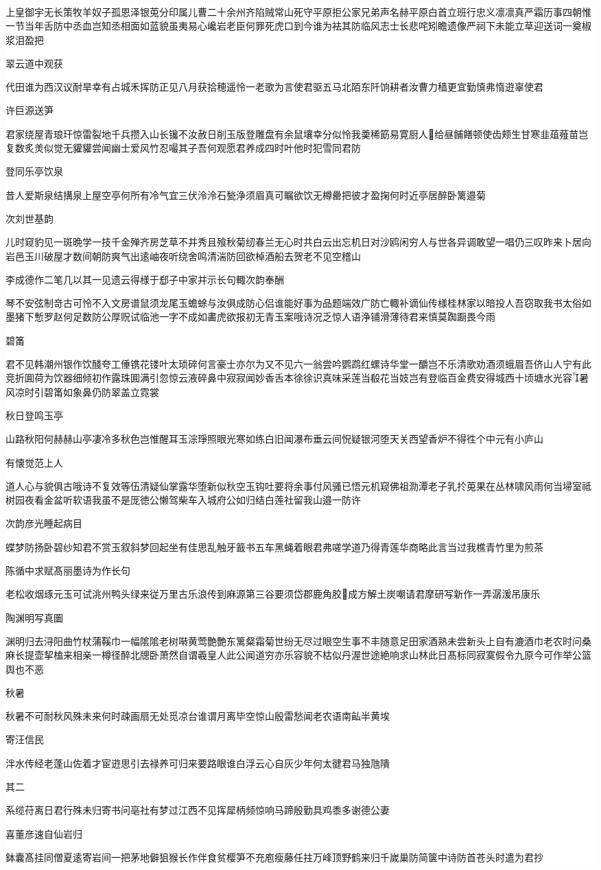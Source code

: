 上皇御宇无长策牧羊奴子孤恩泽银莵分印属儿曹二十余州齐陷贼常山死守平原拒公家兄弟声名赫平原白首立班行忠义凛凛真严霜历事四朝惟一节当年舌防中丞血岂知丞相面如蓝貌虽夷易心巉岩老臣何罪死虎口到今谁为袪其防临风志士长悲咤矧瞻遗像严祠下未能立草迎送词一奠椒浆泪盈把  

翠云道中观获  

代田谁为西汉议耐旱幸有占城禾挥防正见八月获拾穂遥怜一老歌为言使君驱五马北陌东阡饷耕者汝曹力穑更宜勤慎弗惰逰辜使君  

许巨源送笋  

君家绕屋青琅玕惊雷裂地千兵攒入山长镵不汝赦日削玉版登雕盘有余鼠壤幸分似怜我羮稀筯易寛厨人给昼餔饍顿使齿颊生甘寒韭葅薤苗岂复数炙羙似觉无貛貛尝闻幽士爱风竹忍嘬其子吾何观愿君养成四时叶他时犯雪同君防  

登同乐亭饮泉  

昔人爱斯泉结搆泉上屋空亭何所有冷气宜三伏泠泠石甃浄须眉真可瞩欲饮无樽罍把彼才盈掬何时近亭居醉卧篱邉菊  

次刘世基韵  

儿时窥豹见一斑晩学一技千金殚齐房芝草不并秀且飱秋菊纫春兰无心时共白云出忘机日对沙鸥闲穷人与世各异调敢望一唱仍三叹昨来卜居向岩邑玉川破屋才数间朝防爽气出逺岫夜听绕舍鸣清湍防回欲棹酒船去贺老不见空稽山  

李成德作二笔几以其一见遗云得様于郄子中家并示长句輙次韵奉酬  

琴不安弦制竒古可怜不入文房谱鼠须龙尾玉蟾蜍与汝俱成防心侣谁能好事为品题端效广防亡輙补谪仙传様桂林家以暗投人吾窃取我书太俗如墨猪下慙罗赵何足数防公厚贶试临池一字不成如畵虎欲报初无青玉案哦诗况乏惊人语浄铺滑薄待君来慎莫踟蹰畏今雨  

碧筩  

君不见韩潮州银作饮醆夸工倕镌花镂叶太琐碎何言豪士亦尔为又不见六一翁尝吟鹦鹉红螺诗华堂一釂岂不乐清歌劝酒须蛾眉吾侪山人宁有此竞折圎荷为饮器细倾初作露珠圎满引忽惊云液碎鼻中寂寂闻妙香舌本徐徐识真味采莲当殽花当妓岂有登临百金费安得城西十顷塘水光容暑风凉时引碧筩如象鼻仍防翠盖立霓裳  

秋日登鸣玉亭  

山路秋阳何赫赫山亭凄冷多秋色岂惟醒耳玉淙琤照眼光寒如练白旧闻瀑布垂云间怳疑银河堕天关西望香炉不得徃个中元有小庐山  

有懐觉范上人  

道人心与貌俱古哦诗不复效等伍清疑仙掌露华堕新似秋空玉钩吐要将余事付风骚已悟元机窥佛祖泐潭老子乳扵莵果在丛林啸风雨何当埽室祗树园夜看金盆听软语我虽不是厐徳公懒驾柴车入城府公如归结白莲社留我山邉一防许  

次韵彦光睡起病目  

蝶梦防扬卧碧纱知君不赏玉叙斜梦回起坐有佳思乱触牙籖书五车黑蝇着眼君弗嗟学道乃得青莲华商略此言当过我樵青竹里为煎茶  

陈循中求赋髙丽墨诗为作长句  

老松收烟琢元玉可试洮州鸭头绿来従万里古乐浪传到麻源第三谷要须岱郡鹿角胶成方解土炭嘲请君摩研写新作一弄潺湲吊康乐  

陶渊明写真圗  

渊明归去浔阳曲竹杖蒲鞵巾一幅隂隂老树啭黄莺艶艶东篱粲霜菊世纷无尽过眼空生事不丰随意足田家酒熟未尝新头上自有漉酒巾老农时问桑麻长提壶挈榼来相亲一樽径醉北牕卧萧然自谓羲皇人此公闻道穷亦乐容貌不枯似丹渥世途絶响求山林此日髙标同寂寞假令九原今可作举公篮舆也不恶  

秋暑  

秋暑不可耐秋风殊未来何时疎画扇无处觅凉台谁谓月离毕空惊山殷雷愁闻老农语南畆半黄埃  

寄汪信民  

泮水传经老蓬山佐着才宦逰思引去禄养可归来要路眼谁白浮云心自灰少年何太徤君马独虺隤  

其二  

系缆苻离日君行殊未归寄书问亳社有梦过江西不见挥犀柄频惊响马蹄殷勤具鸡黍多谢德公妻  

喜董彦速自仙岩归  

鉢囊髙挂同僧夏逺寄岩间一把茅地僻狙猴长作伴食贫樱笋不充庖瘦藤任拄万峰顶野鹤来归千嵗巢防简箧中诗防首苍头时遣为君抄  
